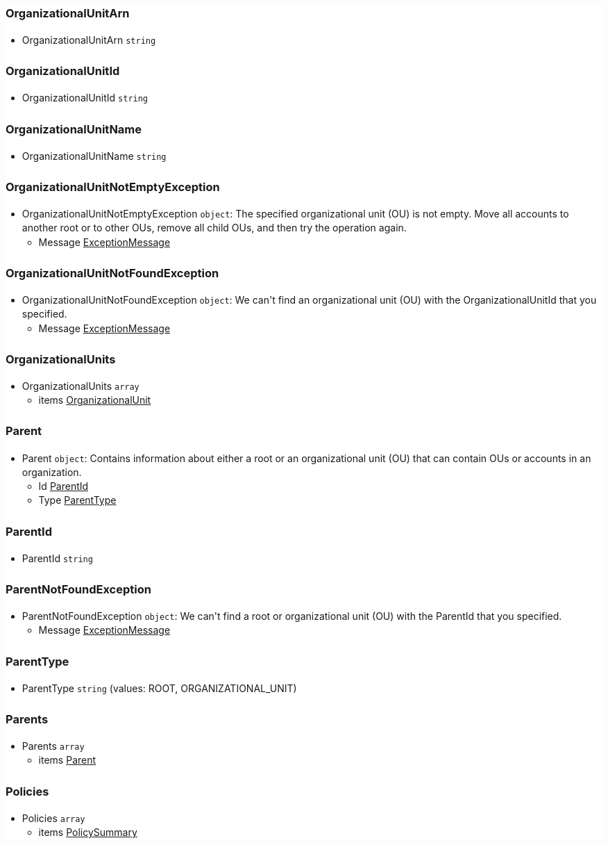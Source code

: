 ### OrganizationalUnitArn
* OrganizationalUnitArn `string`

### OrganizationalUnitId
* OrganizationalUnitId `string`

### OrganizationalUnitName
* OrganizationalUnitName `string`

### OrganizationalUnitNotEmptyException
* OrganizationalUnitNotEmptyException `object`: The specified organizational unit (OU) is not empty. Move all accounts to another root or to other OUs, remove all child OUs, and then try the operation again.
  * Message [ExceptionMessage](#exceptionmessage)

### OrganizationalUnitNotFoundException
* OrganizationalUnitNotFoundException `object`: We can't find an organizational unit (OU) with the OrganizationalUnitId that you specified.
  * Message [ExceptionMessage](#exceptionmessage)

### OrganizationalUnits
* OrganizationalUnits `array`
  * items [OrganizationalUnit](#organizationalunit)

### Parent
* Parent `object`: Contains information about either a root or an organizational unit (OU) that can contain OUs or accounts in an organization.
  * Id [ParentId](#parentid)
  * Type [ParentType](#parenttype)

### ParentId
* ParentId `string`

### ParentNotFoundException
* ParentNotFoundException `object`: We can't find a root or organizational unit (OU) with the ParentId that you specified.
  * Message [ExceptionMessage](#exceptionmessage)

### ParentType
* ParentType `string` (values: ROOT, ORGANIZATIONAL_UNIT)

### Parents
* Parents `array`
  * items [Parent](#parent)

### Policies
* Policies `array`
  * items [PolicySummary](#policysummary)
